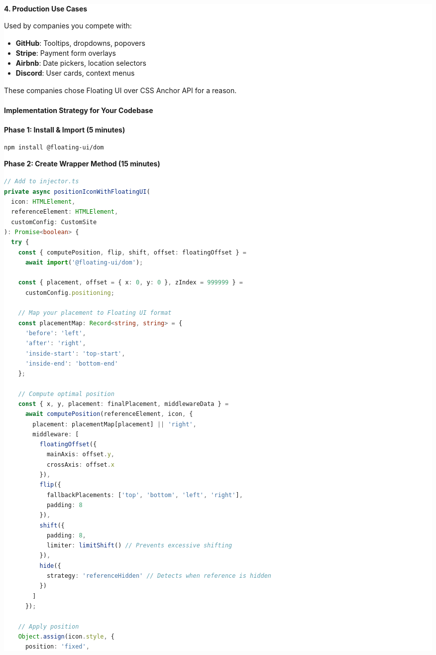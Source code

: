**4. Production Use Cases**

Used by companies you compete with:
- **GitHub**: Tooltips, dropdowns, popovers
- **Stripe**: Payment form overlays
- **Airbnb**: Date pickers, location selectors
- **Discord**: User cards, context menus

These companies chose Floating UI over CSS Anchor API for a reason.

#### Implementation Strategy for Your Codebase

**Phase 1: Install & Import (5 minutes)**
```bash
npm install @floating-ui/dom
```

**Phase 2: Create Wrapper Method (15 minutes)**
```typescript
// Add to injector.ts
private async positionIconWithFloatingUI(
  icon: HTMLElement, 
  referenceElement: HTMLElement, 
  customConfig: CustomSite
): Promise<boolean> {
  try {
    const { computePosition, flip, shift, offset: floatingOffset } = 
      await import('@floating-ui/dom');

    const { placement, offset = { x: 0, y: 0 }, zIndex = 999999 } = 
      customConfig.positioning;

    // Map your placement to Floating UI format
    const placementMap: Record<string, string> = {
      'before': 'left',
      'after': 'right', 
      'inside-start': 'top-start',
      'inside-end': 'bottom-end'
    };

    // Compute optimal position
    const { x, y, placement: finalPlacement, middlewareData } = 
      await computePosition(referenceElement, icon, {
        placement: placementMap[placement] || 'right',
        middleware: [
          floatingOffset({ 
            mainAxis: offset.y, 
            crossAxis: offset.x 
          }),
          flip({
            fallbackPlacements: ['top', 'bottom', 'left', 'right'],
            padding: 8
          }),
          shift({ 
            padding: 8,
            limiter: limitShift() // Prevents excessive shifting
          }),
          hide({ 
            strategy: 'referenceHidden' // Detects when reference is hidden
          })
        ]
      });

    // Apply position
    Object.assign(icon.style, {
      position: 'fixed',
```